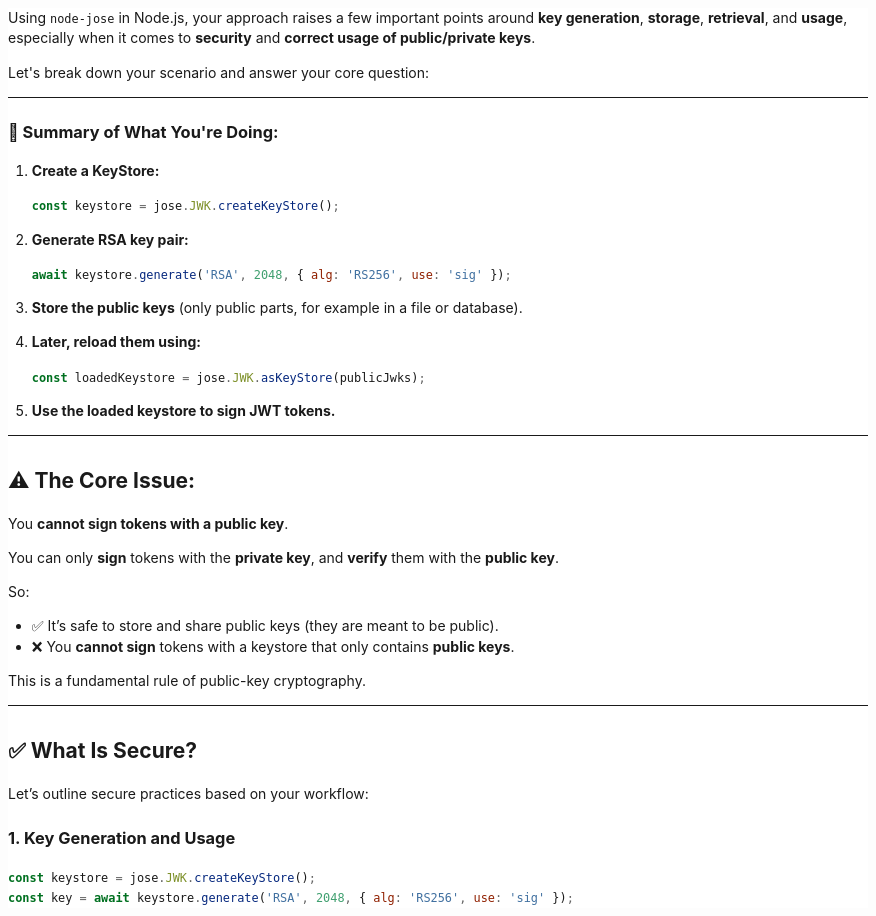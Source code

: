 Using `node-jose` in Node.js, your approach raises a few important points around **key generation**, **storage**, **retrieval**, and **usage**, especially when it comes to **security** and **correct usage of public/private keys**.

Let's break down your scenario and answer your core question:

---

### 🔐 Summary of What You're Doing:

1. **Create a KeyStore:**

   ```js
   const keystore = jose.JWK.createKeyStore();
   ```

2. **Generate RSA key pair:**

   ```js
   await keystore.generate('RSA', 2048, { alg: 'RS256', use: 'sig' });
   ```

3. **Store the public keys** (only public parts, for example in a file or database).

4. **Later, reload them using:**

   ```js
   const loadedKeystore = jose.JWK.asKeyStore(publicJwks);
   ```

5. **Use the loaded keystore to sign JWT tokens.**

---

## ⚠️ The Core Issue:

You **cannot sign tokens with a public key**.

You can only **sign** tokens with the **private key**, and **verify** them with the **public key**.

So:

* ✅ It’s safe to store and share public keys (they are meant to be public).
* ❌ You **cannot sign** tokens with a keystore that only contains **public keys**.

This is a fundamental rule of public-key cryptography.

---

## ✅ What Is Secure?

Let’s outline secure practices based on your workflow:

### 1. **Key Generation and Usage**

```js
const keystore = jose.JWK.createKeyStore();
const key = await keystore.generate('RSA', 2048, { alg: 'RS256', use: 'sig' });
```
